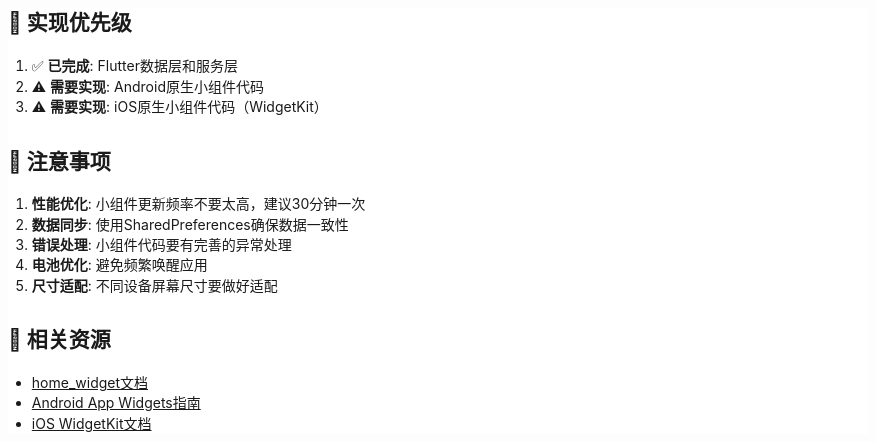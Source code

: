 ## 🎯 实现优先级

1. ✅ **已完成**: Flutter数据层和服务层
2. ⚠️ **需要实现**: Android原生小组件代码
3. ⚠️ **需要实现**: iOS原生小组件代码（WidgetKit）

## 📝 注意事项

1. **性能优化**: 小组件更新频率不要太高，建议30分钟一次
2. **数据同步**: 使用SharedPreferences确保数据一致性
3. **错误处理**: 小组件代码要有完善的异常处理
4. **电池优化**: 避免频繁唤醒应用
5. **尺寸适配**: 不同设备屏幕尺寸要做好适配

## 🔗 相关资源

- [home_widget文档](https://pub.dev/packages/home_widget)
- [Android App Widgets指南](https://developer.android.com/guide/topics/appwidgets)
- [iOS WidgetKit文档](https://developer.apple.com/documentation/widgetkit)
